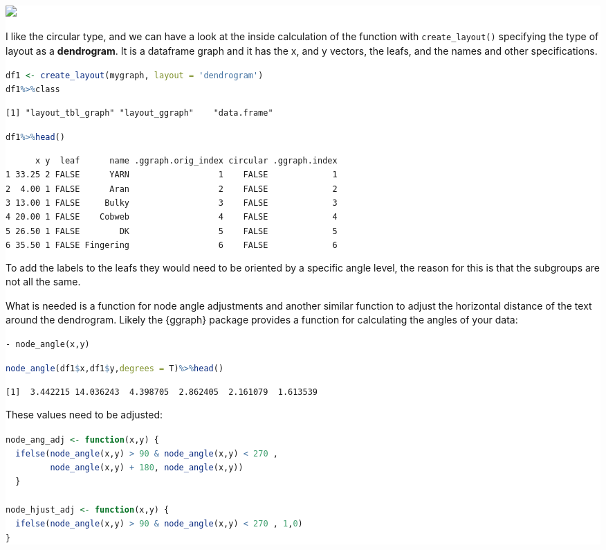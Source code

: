 <img src="{{< blogdown/postref >}}index_files/figure-html/unnamed-chunk-13-1.png" width="672" />


I like the circular type, and we can have a look at the inside calculation of the function with `create_layout()` specifying the type of layout as a **dendrogram**. It is a dataframe graph and it has the x, and y vectors, the leafs, and the names and other specifications.


```r
df1 <- create_layout(mygraph, layout = 'dendrogram')
df1%>%class
```

```
[1] "layout_tbl_graph" "layout_ggraph"    "data.frame"      
```



```r
df1%>%head()
```

```
      x y  leaf      name .ggraph.orig_index circular .ggraph.index
1 33.25 2 FALSE      YARN                  1    FALSE             1
2  4.00 1 FALSE      Aran                  2    FALSE             2
3 13.00 1 FALSE     Bulky                  3    FALSE             3
4 20.00 1 FALSE    Cobweb                  4    FALSE             4
5 26.50 1 FALSE        DK                  5    FALSE             5
6 35.50 1 FALSE Fingering                  6    FALSE             6
```

To add the labels to the leafs they would need to be oriented by a specific angle level, the reason for this is that the subgroups are not all the same.

What is needed is a function for node angle adjustments and another similar function to adjust the horizontal distance of the text around the dendrogram. 
Likely the {ggraph} package provides a function for calculating the angles of your data:

    - node_angle(x,y)
    

```r
node_angle(df1$x,df1$y,degrees = T)%>%head()
```

```
[1]  3.442215 14.036243  4.398705  2.862405  2.161079  1.613539
```
    
These values need to be adjusted:    

```r
node_ang_adj <- function(x,y) {
  ifelse(node_angle(x,y) > 90 & node_angle(x,y) < 270 , 
         node_angle(x,y) + 180, node_angle(x,y))
  }

node_hjust_adj <- function(x,y) {
  ifelse(node_angle(x,y) > 90 & node_angle(x,y) < 270 , 1,0)
}
```
